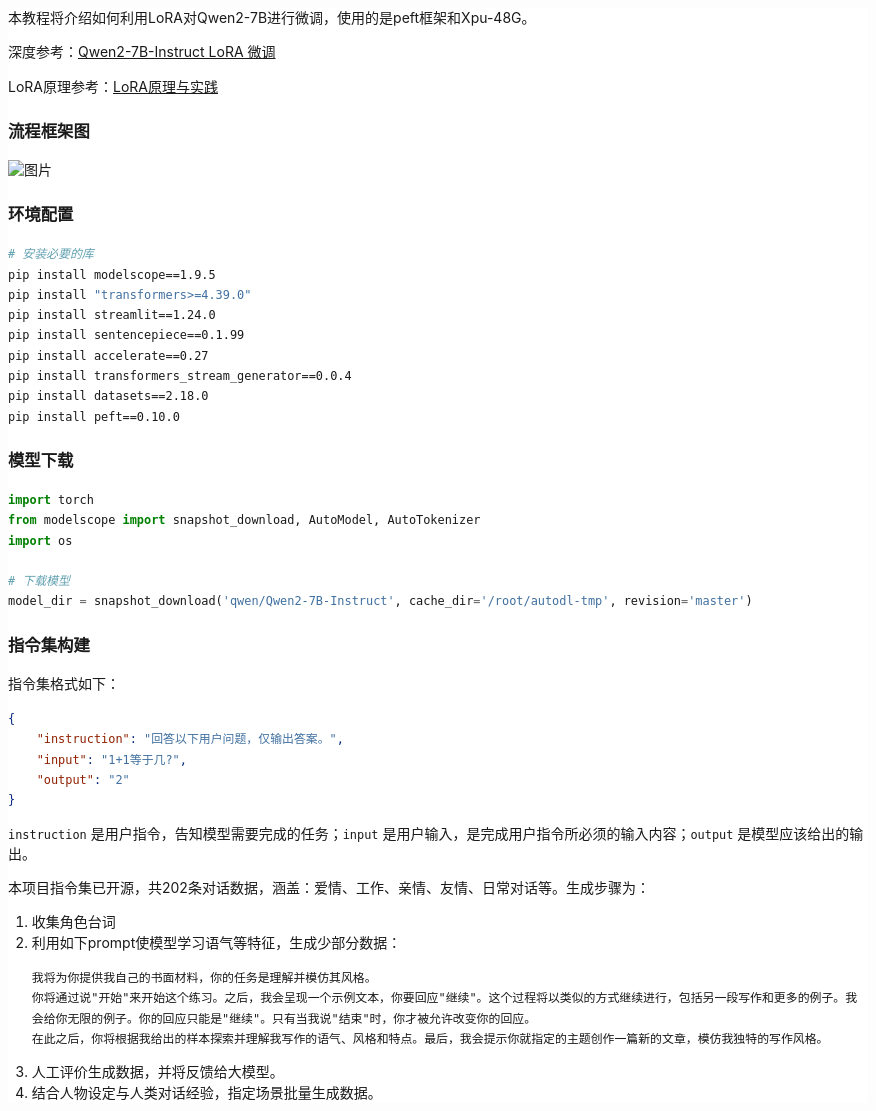 本教程将介绍如何利用LoRA对Qwen2-7B进行微调，使用的是peft框架和Xpu-48G。

深度参考：[Qwen2-7B-Instruct LoRA 微调](https://github.com/datawhalechina/self-llm/blob/master/Qwen2/05-Qwen2-7B-Instruct%20Lora%20%E5%BE%AE%E8%B0%83.md)

LoRA原理参考：[LoRA原理与实践](https://zhuanlan.zhihu.com/p/650197598)

### 流程框架图

![图片](https://github.com/137824/chat-qyl/assets/23304395/a201a697-a0b6-4c19-b67d-0a8750dd3692)


### 环境配置

```bash
# 安装必要的库
pip install modelscope==1.9.5
pip install "transformers>=4.39.0"
pip install streamlit==1.24.0
pip install sentencepiece==0.1.99
pip install accelerate==0.27
pip install transformers_stream_generator==0.0.4
pip install datasets==2.18.0
pip install peft==0.10.0
```

### 模型下载

```python
import torch
from modelscope import snapshot_download, AutoModel, AutoTokenizer
import os

# 下载模型
model_dir = snapshot_download('qwen/Qwen2-7B-Instruct', cache_dir='/root/autodl-tmp', revision='master')
```

### 指令集构建

指令集格式如下：

```json
{
    "instruction": "回答以下用户问题，仅输出答案。",
    "input": "1+1等于几?",
    "output": "2"
}
```

`instruction` 是用户指令，告知模型需要完成的任务；`input` 是用户输入，是完成用户指令所必须的输入内容；`output` 是模型应该给出的输出。

本项目指令集已开源，共202条对话数据，涵盖：爱情、工作、亲情、友情、日常对话等。生成步骤为：

1. 收集角色台词
2. 利用如下prompt使模型学习语气等特征，生成少部分数据：
   ```
   我将为你提供我自己的书面材料，你的任务是理解并模仿其风格。
   你将通过说"开始"来开始这个练习。之后，我会呈现一个示例文本，你要回应"继续"。这个过程将以类似的方式继续进行，包括另一段写作和更多的例子。我会给你无限的例子。你的回应只能是"继续"。只有当我说"结束"时，你才被允许改变你的回应。
   在此之后，你将根据我给出的样本探索并理解我写作的语气、风格和特点。最后，我会提示你就指定的主题创作一篇新的文章，模仿我独特的写作风格。
   ```
3. 人工评价生成数据，并将反馈给大模型。
4. 结合人物设定与人类对话经验，指定场景批量生成数据。
